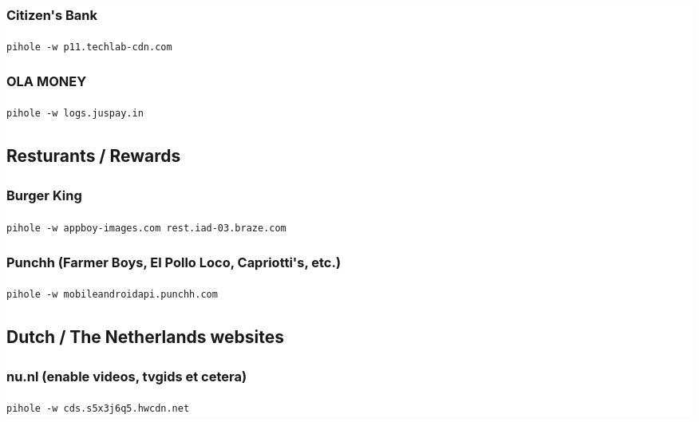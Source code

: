 ### Citizen's Bank
```
pihole -w p11.techlab-cdn.com
```
### OLA MONEY
```
pihole -w logs.juspay.in
```

## Resturants / Rewards
### Burger King
```
pihole -w appboy-images.com rest.iad-03.braze.com
```

### Punchh (Farmer Boys, El Pollo Loco, Capriotti's, etc.)
```
pihole -w mobileandroidapi.punchh.com
```

## Dutch / The Netherlands websites
### nu.nl (enable videos, tvgids et cetera)
```
pihole -w cds.s5x3j6q5.hwcdn.net
```